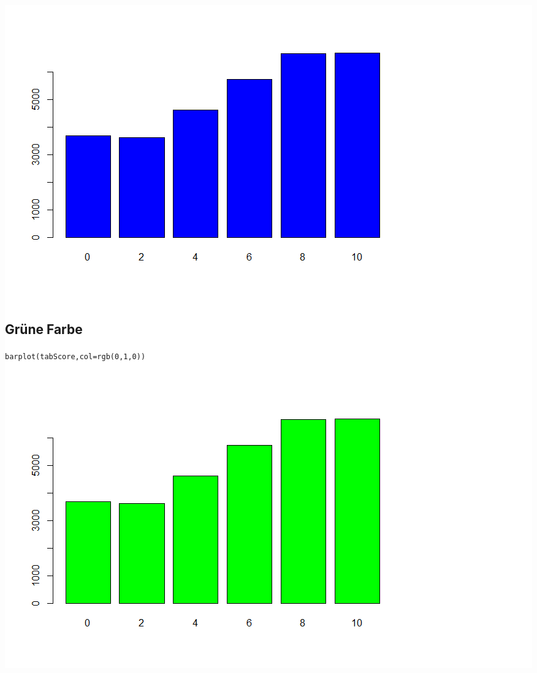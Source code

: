 ![](index_files/figure-markdown_strict/unnamed-chunk-11-1.png)

Grüne Farbe
-----------

    barplot(tabScore,col=rgb(0,1,0))

![](index_files/figure-markdown_strict/unnamed-chunk-12-1.png)
